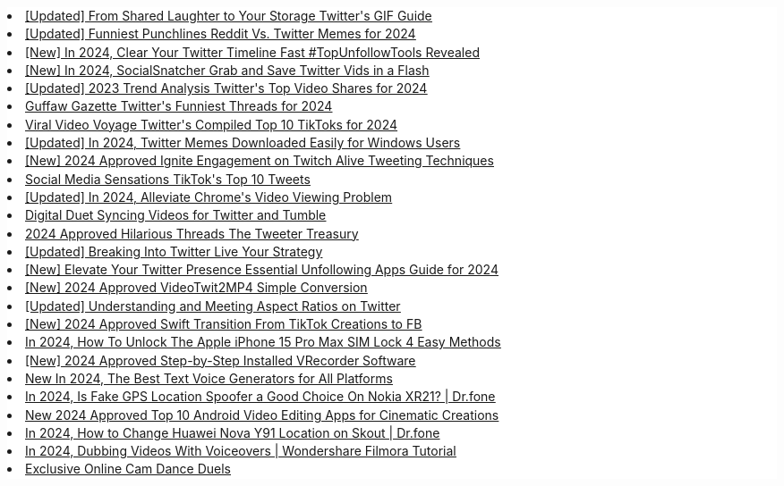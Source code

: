<li><a href="https://twitter-videos.techidaily.com/updated-from-shared-laughter-to-your-storage-twitters-gif-guide/"><u>[Updated] From Shared Laughter to Your Storage  Twitter's GIF Guide</u></a></li>
<li><a href="https://twitter-videos.techidaily.com/updated-funniest-punchlines-reddit-vs-twitter-memes-for-2024/"><u>[Updated] Funniest Punchlines  Reddit Vs. Twitter Memes for 2024</u></a></li>
<li><a href="https://twitter-videos.techidaily.com/new-in-2024-clear-your-twitter-timeline-fast-topunfollowtools-revealed/"><u>[New] In 2024, Clear Your Twitter Timeline Fast  #TopUnfollowTools Revealed</u></a></li>
<li><a href="https://twitter-videos.techidaily.com/new-in-2024-socialsnatcher-grab-and-save-twitter-vids-in-a-flash/"><u>[New] In 2024, SocialSnatcher  Grab and Save Twitter Vids in a Flash</u></a></li>
<li><a href="https://twitter-videos.techidaily.com/updated-2023-trend-analysis-twitters-top-video-shares-for-2024/"><u>[Updated] 2023 Trend Analysis  Twitter's Top Video Shares for 2024</u></a></li>
<li><a href="https://twitter-videos.techidaily.com/guffaw-gazette-twitters-funniest-threads-for-2024/"><u>Guffaw Gazette  Twitter's Funniest Threads for 2024</u></a></li>
<li><a href="https://twitter-videos.techidaily.com/viral-video-voyage-twitters-compiled-top-10-tiktoks-for-2024/"><u>Viral Video Voyage  Twitter's Compiled Top 10 TikToks for 2024</u></a></li>
<li><a href="https://twitter-videos.techidaily.com/updated-in-2024-twitter-memes-downloaded-easily-for-windows-users/"><u>[Updated] In 2024, Twitter Memes Downloaded Easily for Windows Users</u></a></li>
<li><a href="https://twitter-videos.techidaily.com/new-2024-approved-ignite-engagement-on-twitch-alive-tweeting-techniques/"><u>[New] 2024 Approved  Ignite Engagement on Twitch  Alive Tweeting Techniques</u></a></li>
<li><a href="https://twitter-videos.techidaily.com/social-media-sensations-tiktoks-top-10-tweets/"><u>Social Media Sensations  TikTok's Top 10 Tweets</u></a></li>
<li><a href="https://twitter-videos.techidaily.com/updated-in-2024-alleviate-chromes-video-viewing-problem/"><u>[Updated] In 2024, Alleviate Chrome's Video Viewing Problem</u></a></li>
<li><a href="https://twitter-videos.techidaily.com/digital-duet-syncing-videos-for-twitter-and-tumble/"><u>Digital Duet  Syncing Videos for Twitter and Tumble</u></a></li>
<li><a href="https://twitter-videos.techidaily.com/2024-approved-hilarious-threads-the-tweeter-treasury/"><u>2024 Approved  Hilarious Threads  The Tweeter Treasury</u></a></li>
<li><a href="https://twitter-videos.techidaily.com/updated-breaking-into-twitter-live-your-strategy/"><u>[Updated] Breaking Into Twitter Live  Your Strategy</u></a></li>
<li><a href="https://twitter-videos.techidaily.com/new-elevate-your-twitter-presence-essential-unfollowing-apps-guide-for-2024/"><u>[New] Elevate Your Twitter Presence  Essential Unfollowing Apps Guide for 2024</u></a></li>
<li><a href="https://twitter-videos.techidaily.com/new-2024-approved-videotwit2mp4-simple-conversion/"><u>[New] 2024 Approved  VideoTwit2MP4  Simple Conversion</u></a></li>
<li><a href="https://twitter-videos.techidaily.com/updated-understanding-and-meeting-aspect-ratios-on-twitter/"><u>[Updated] Understanding and Meeting Aspect Ratios on Twitter</u></a></li>
<li><a href="https://facebook-video-recording.techidaily.com/new-2024-approved-swift-transition-from-tiktok-creations-to-fb/"><u>[New] 2024 Approved  Swift Transition  From TikTok Creations to FB</u></a></li>
<li><a href="https://sim-unlock.techidaily.com/in-2024-how-to-unlock-the-apple-iphone-15-pro-max-sim-lock-4-easy-methods-by-drfone-ios/"><u>In 2024, How To Unlock The Apple iPhone 15 Pro Max SIM Lock 4 Easy Methods</u></a></li>
<li><a href="https://video-screen-grab.techidaily.com/new-2024-approved-step-by-step-installed-vrecorder-software/"><u>[New] 2024 Approved  Step-by-Step  Installed VRecorder Software</u></a></li>
<li><a href="https://ai-voice.techidaily.com/new-in-2024-the-best-text-voice-generators-for-all-platforms/"><u>New In 2024, The Best Text Voice Generators for All Platforms</u></a></li>
<li><a href="https://phone-solutions.techidaily.com/in-2024-is-fake-gps-location-spoofer-a-good-choice-on-nokia-xr21-drfone-by-drfone-virtual-android/"><u>In 2024, Is Fake GPS Location Spoofer a Good Choice On Nokia XR21? | Dr.fone</u></a></li>
<li><a href="https://video-creation-software.techidaily.com/new-2024-approved-top-10-android-video-editing-apps-for-cinematic-creations/"><u>New 2024 Approved Top 10 Android Video Editing Apps for Cinematic Creations</u></a></li>
<li><a href="https://location-social.techidaily.com/in-2024-how-to-change-huawei-nova-y91-location-on-skout-drfone-by-drfone-virtual-android/"><u>In 2024, How to Change Huawei Nova Y91 Location on Skout | Dr.fone</u></a></li>
<li><a href="https://ai-editing-video.techidaily.com/in-2024-dubbing-videos-with-voiceovers-wondershare-filmora-tutorial/"><u>In 2024, Dubbing Videos With Voiceovers | Wondershare Filmora Tutorial</u></a></li>
<li><a href="https://video-screen-grab.techidaily.com/exclusive-online-cam-dance-duels/"><u>Exclusive Online Cam Dance Duels</u></a></li>
